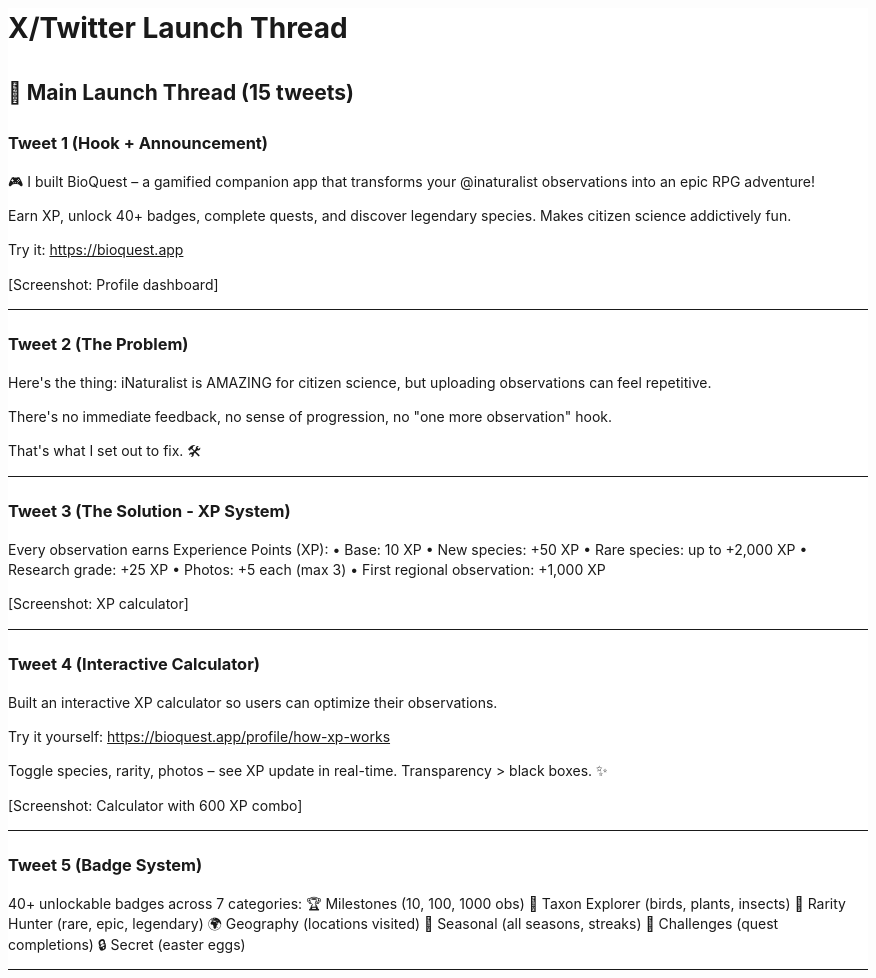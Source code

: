 # X/Twitter Launch Thread

## 🧵 Main Launch Thread (15 tweets)

### Tweet 1 (Hook + Announcement)
🎮 I built BioQuest – a gamified companion app that transforms your @inaturalist observations into an epic RPG adventure!

Earn XP, unlock 40+ badges, complete quests, and discover legendary species. Makes citizen science addictively fun.

Try it: https://bioquest.app

[Screenshot: Profile dashboard]

---

### Tweet 2 (The Problem)
Here's the thing: iNaturalist is AMAZING for citizen science, but uploading observations can feel repetitive.

There's no immediate feedback, no sense of progression, no "one more observation" hook.

That's what I set out to fix. 🛠️

---

### Tweet 3 (The Solution - XP System)
Every observation earns Experience Points (XP):
• Base: 10 XP
• New species: +50 XP
• Rare species: up to +2,000 XP
• Research grade: +25 XP
• Photos: +5 each (max 3)
• First regional observation: +1,000 XP

[Screenshot: XP calculator]

---

### Tweet 4 (Interactive Calculator)
Built an interactive XP calculator so users can optimize their observations.

Try it yourself: https://bioquest.app/profile/how-xp-works

Toggle species, rarity, photos – see XP update in real-time. Transparency > black boxes. ✨

[Screenshot: Calculator with 600 XP combo]

---

### Tweet 5 (Badge System)
40+ unlockable badges across 7 categories:
🏆 Milestones (10, 100, 1000 obs)
🦋 Taxon Explorer (birds, plants, insects)
💎 Rarity Hunter (rare, epic, legendary)
🌍 Geography (locations visited)
📅 Seasonal (all seasons, streaks)
🎯 Challenges (quest completions)
🔒 Secret (easter eggs)

---